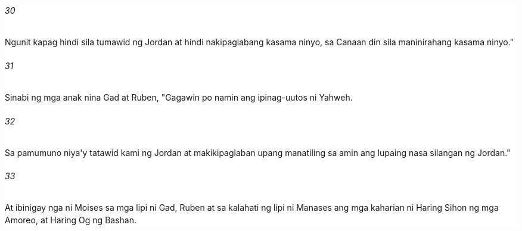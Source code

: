 








###### 30 





Ngunit kapag hindi sila tumawid ng Jordan at hindi nakipaglabang kasama ninyo, sa Canaan din sila maninirahang kasama ninyo." 











###### 31 





Sinabi ng mga anak nina Gad at Ruben, "Gagawin po namin ang ipinag-uutos ni Yahweh. 











###### 32 





Sa pamumuno niya'y tatawid kami ng Jordan at makikipaglaban upang manatiling sa amin ang lupaing nasa silangan ng Jordan." 











###### 33 





At ibinigay nga ni Moises sa mga lipi ni Gad, Ruben at sa kalahati ng lipi ni Manases ang mga kaharian ni Haring Sihon ng mga Amoreo, at Haring Og ng Bashan. 








